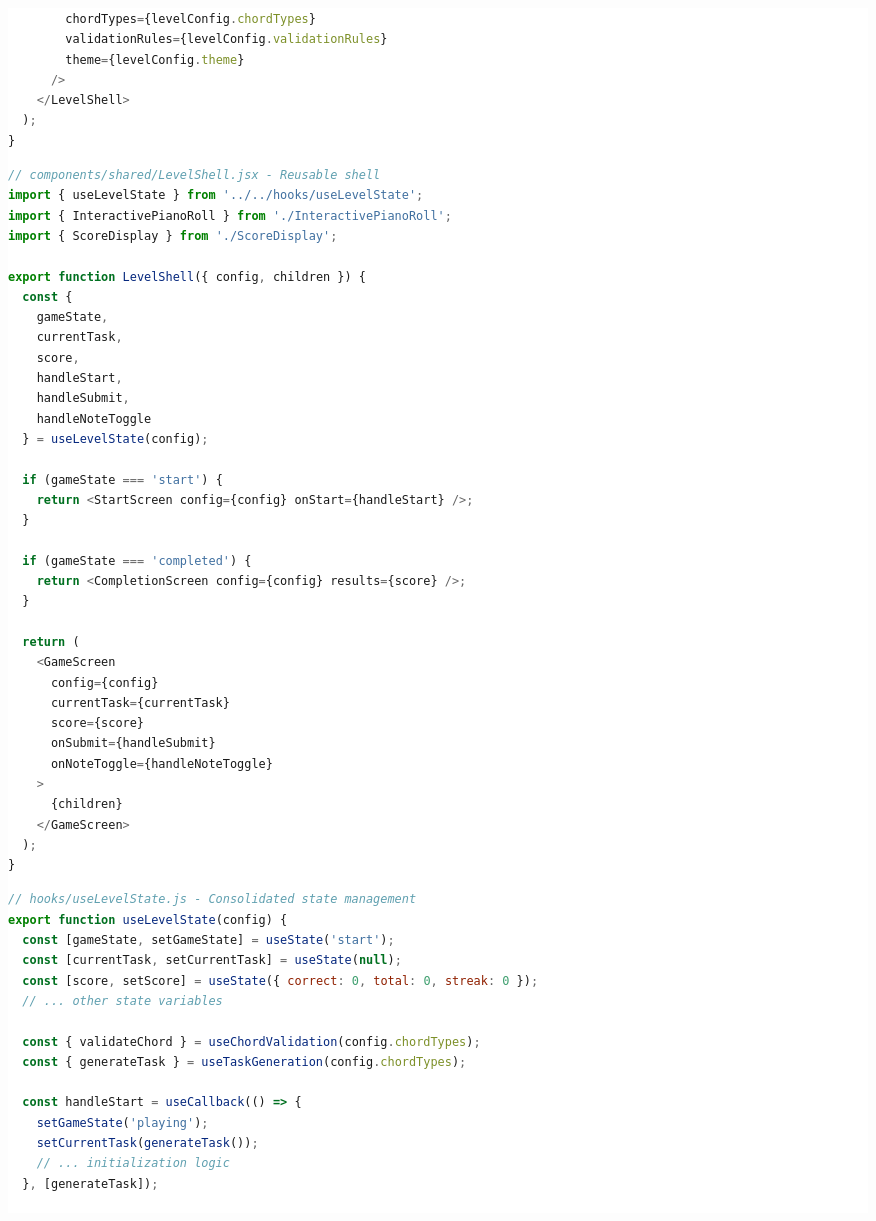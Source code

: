 ```javascript
        chordTypes={levelConfig.chordTypes}
        validationRules={levelConfig.validationRules}
        theme={levelConfig.theme}
      />
    </LevelShell>
  );
}
```

```javascript
// components/shared/LevelShell.jsx - Reusable shell
import { useLevelState } from '../../hooks/useLevelState';
import { InteractivePianoRoll } from './InteractivePianoRoll';
import { ScoreDisplay } from './ScoreDisplay';

export function LevelShell({ config, children }) {
  const {
    gameState,
    currentTask,
    score,
    handleStart,
    handleSubmit,
    handleNoteToggle
  } = useLevelState(config);

  if (gameState === 'start') {
    return <StartScreen config={config} onStart={handleStart} />;
  }
  
  if (gameState === 'completed') {
    return <CompletionScreen config={config} results={score} />;
  }

  return (
    <GameScreen 
      config={config}
      currentTask={currentTask}
      score={score}
      onSubmit={handleSubmit}
      onNoteToggle={handleNoteToggle}
    >
      {children}
    </GameScreen>
  );
}
```

```javascript  
// hooks/useLevelState.js - Consolidated state management
export function useLevelState(config) {
  const [gameState, setGameState] = useState('start');
  const [currentTask, setCurrentTask] = useState(null);
  const [score, setScore] = useState({ correct: 0, total: 0, streak: 0 });
  // ... other state variables
  
  const { validateChord } = useChordValidation(config.chordTypes);
  const { generateTask } = useTaskGeneration(config.chordTypes);
  
  const handleStart = useCallback(() => {
    setGameState('playing');
    setCurrentTask(generateTask());
    // ... initialization logic
  }, [generateTask]);
  
```